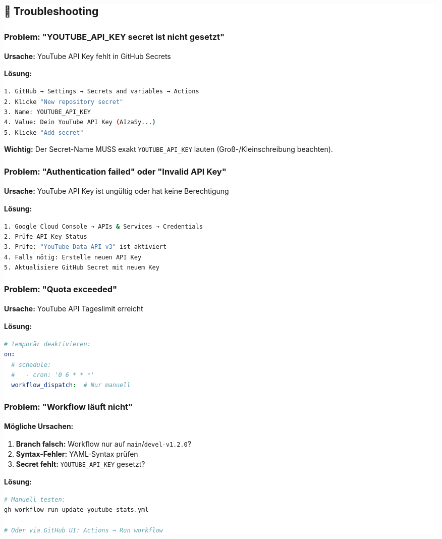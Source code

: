 ## 🔧 Troubleshooting

### Problem: "YOUTUBE_API_KEY secret ist nicht gesetzt"

**Ursache:** YouTube API Key fehlt in GitHub Secrets

**Lösung:**
```bash
1. GitHub → Settings → Secrets and variables → Actions
2. Klicke "New repository secret"
3. Name: YOUTUBE_API_KEY
4. Value: Dein YouTube API Key (AIzaSy...)
5. Klicke "Add secret"
```

**Wichtig:** Der Secret-Name MUSS exakt `YOUTUBE_API_KEY` lauten (Groß-/Kleinschreibung beachten).

### Problem: "Authentication failed" oder "Invalid API Key"

**Ursache:** YouTube API Key ist ungültig oder hat keine Berechtigung

**Lösung:**
```bash
1. Google Cloud Console → APIs & Services → Credentials
2. Prüfe API Key Status
3. Prüfe: "YouTube Data API v3" ist aktiviert
4. Falls nötig: Erstelle neuen API Key
5. Aktualisiere GitHub Secret mit neuem Key
```

### Problem: "Quota exceeded"

**Ursache:** YouTube API Tageslimit erreicht

**Lösung:**
```yaml
# Temporär deaktivieren:
on:
  # schedule:
  #   - cron: '0 6 * * *'
  workflow_dispatch:  # Nur manuell
```

### Problem: "Workflow läuft nicht"

**Mögliche Ursachen:**
1. **Branch falsch:** Workflow nur auf `main`/`devel-v1.2.0`?
2. **Syntax-Fehler:** YAML-Syntax prüfen
3. **Secret fehlt:** `YOUTUBE_API_KEY` gesetzt?

**Lösung:**
```bash
# Manuell testen:
gh workflow run update-youtube-stats.yml

# Oder via GitHub UI: Actions → Run workflow
```
